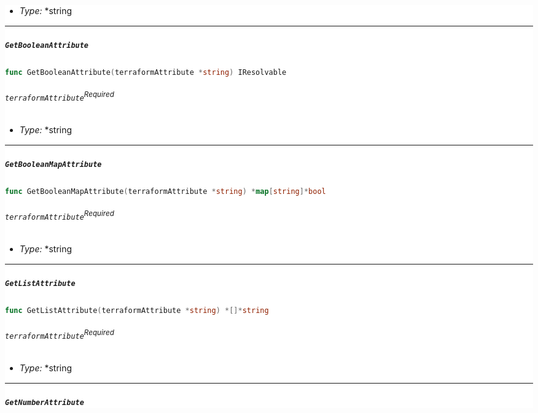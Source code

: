- *Type:* *string

---

##### `GetBooleanAttribute` <a name="GetBooleanAttribute" id="@cdktf/provider-vsphere.customAttribute.CustomAttribute.getBooleanAttribute"></a>

```go
func GetBooleanAttribute(terraformAttribute *string) IResolvable
```

###### `terraformAttribute`<sup>Required</sup> <a name="terraformAttribute" id="@cdktf/provider-vsphere.customAttribute.CustomAttribute.getBooleanAttribute.parameter.terraformAttribute"></a>

- *Type:* *string

---

##### `GetBooleanMapAttribute` <a name="GetBooleanMapAttribute" id="@cdktf/provider-vsphere.customAttribute.CustomAttribute.getBooleanMapAttribute"></a>

```go
func GetBooleanMapAttribute(terraformAttribute *string) *map[string]*bool
```

###### `terraformAttribute`<sup>Required</sup> <a name="terraformAttribute" id="@cdktf/provider-vsphere.customAttribute.CustomAttribute.getBooleanMapAttribute.parameter.terraformAttribute"></a>

- *Type:* *string

---

##### `GetListAttribute` <a name="GetListAttribute" id="@cdktf/provider-vsphere.customAttribute.CustomAttribute.getListAttribute"></a>

```go
func GetListAttribute(terraformAttribute *string) *[]*string
```

###### `terraformAttribute`<sup>Required</sup> <a name="terraformAttribute" id="@cdktf/provider-vsphere.customAttribute.CustomAttribute.getListAttribute.parameter.terraformAttribute"></a>

- *Type:* *string

---

##### `GetNumberAttribute` <a name="GetNumberAttribute" id="@cdktf/provider-vsphere.customAttribute.CustomAttribute.getNumberAttribute"></a>
